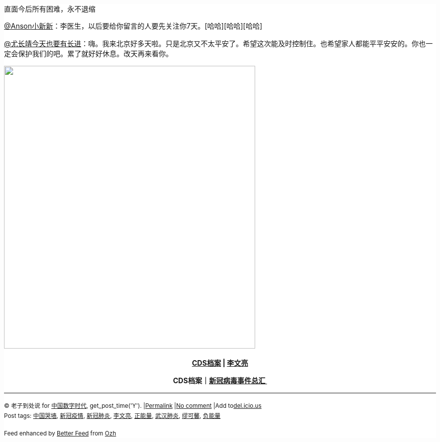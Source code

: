 直面今后所有困难，永不退缩</p><p><a href="https://weibo.com/ansonxjx" target="_blank" rel="noopener noreferrer">@Anson小新新</a><i class="W_icon_bf icon_bigfans"></i>：李医生，以后要给你留言的人要先关注你7天。[哈哈][哈哈][哈哈]</p><p><a href="https://weibo.com/5621868610" target="_blank" rel="noopener noreferrer">@尤长靖今天也要有长进</a>：嗨。我来北京好多天啦。只是北京又不太平安了。希望这次能及时控制住。也希望家人都能平平安安的。你也一定会保护我们的吧。累了就好好休息。改天再来看你。</p><p><img class="aligncenter wp-image-637891" src="https://chinadigitaltimes.net/chinese/files/2020/03/37-150x150.jpg" alt="" width="500" height="563" srcset="https://chinadigitaltimes.net/chinese/files/2020/03/37-266x300.jpg 266w, https://chinadigitaltimes.net/chinese/files/2020/03/37-909x1024.jpg 909w, https://chinadigitaltimes.net/chinese/files/2020/03/37-768x865.jpg 768w, https://chinadigitaltimes.net/chinese/files/2020/03/37.jpg 1044w" sizes="(max-width: 500px) 100vw, 500px" /></p></blockquote><p style="text-align: center"><strong><a class="st_tag internal_tag" title="Posts tagged with CDS档案" href="https://chinadigitaltimes.net/chinese/tag/cds%e6%a1%a3%e6%a1%88/" rel="tag">CDS档案</a> | <a href="https://chinadigitaltimes.net/space/%E6%9D%8E%E6%96%87%E4%BA%AE">李文亮</a></strong></p><p style="text-align: center"><strong>CDS<span class="s1">档案｜<a href="https://chinadigitaltimes.net/space/%E6%96%B0%E5%86%A0%E7%97%85%E6%AF%92%E4%BA%8B%E4%BB%B6%E6%80%BB%E6%B1%87">新冠病毒事件总汇</a><a href="https://chinadigitaltimes.net/space/%E7%9C%9F%E7%90%86%E9%83%A8"> </a></span></strong></p><hr /><p><small>&copy; 老子到处说 for <a href="https://chinadigitaltimes.net/chinese">中国数字时代</a>, get_post_time('Y'). |<a href="https://chinadigitaltimes.net/chinese/2020/06/%e3%80%90%e4%b8%ad%e5%9b%bd%e5%93%ad%e5%a2%99%e3%80%91%e6%9d%8e%e5%8c%bb%e7%94%9f%ef%bc%8c%e8%8b%a5%e8%a7%81%e5%88%b0%e7%bc%aa%e5%8f%af%e9%a6%a8%e8%af%b7%e4%bb%a3%e6%88%91%e4%bb%ac%e6%8a%b1%e6%8a%b1/">Permalink</a> |<a href="https://chinadigitaltimes.net/chinese/2020/06/%e3%80%90%e4%b8%ad%e5%9b%bd%e5%93%ad%e5%a2%99%e3%80%91%e6%9d%8e%e5%8c%bb%e7%94%9f%ef%bc%8c%e8%8b%a5%e8%a7%81%e5%88%b0%e7%bc%aa%e5%8f%af%e9%a6%a8%e8%af%b7%e4%bb%a3%e6%88%91%e4%bb%ac%e6%8a%b1%e6%8a%b1/#comments">No comment</a> |Add to<a href="http://del.icio.us/post?url=https://chinadigitaltimes.net/chinese/2020/06/%e3%80%90%e4%b8%ad%e5%9b%bd%e5%93%ad%e5%a2%99%e3%80%91%e6%9d%8e%e5%8c%bb%e7%94%9f%ef%bc%8c%e8%8b%a5%e8%a7%81%e5%88%b0%e7%bc%aa%e5%8f%af%e9%a6%a8%e8%af%b7%e4%bb%a3%e6%88%91%e4%bb%ac%e6%8a%b1%e6%8a%b1/&amp;title=【中国哭墙】李医生，若见到缪可馨请代我们抱抱她（6月14-15日）">del.icio.us</a><br/>Post tags: <a href="https://chinadigitaltimes.net/chinese/tag/%e4%b8%ad%e5%9b%bd%e5%93%ad%e5%a2%99/" rel="tag">中国哭墙</a>, <a href="https://chinadigitaltimes.net/chinese/tag/%e6%96%b0%e5%86%a0%e7%96%ab%e6%83%85/" rel="tag">新冠疫情</a>, <a href="https://chinadigitaltimes.net/chinese/tag/%e6%96%b0%e5%86%a0%e8%82%ba%e7%82%8e/" rel="tag">新冠肺炎</a>, <a href="https://chinadigitaltimes.net/chinese/tag/%e6%9d%8e%e6%96%87%e4%ba%ae/" rel="tag">李文亮</a>, <a href="https://chinadigitaltimes.net/chinese/tag/%e6%ad%a3%e8%83%bd%e9%87%8f/" rel="tag">正能量</a>, <a href="https://chinadigitaltimes.net/chinese/tag/%e6%ad%a6%e6%b1%89%e8%82%ba%e7%82%8e/" rel="tag">武汉肺炎</a>, <a href="https://chinadigitaltimes.net/chinese/tag/%e7%bc%aa%e5%8f%af%e9%a6%a8/" rel="tag">缪可馨</a>, <a href="https://chinadigitaltimes.net/chinese/tag/%e8%b4%9f%e8%83%bd%e9%87%8f/" rel="tag">负能量</a><br/></small></p><p><small>Feed enhanced by <a href='http://planetozh.com/blog/my-projects/wordpress-plugin-better-feed-rss/'>Better Feed</a> from  <a href='http://planetozh.com/blog/'>Ozh</a></small></p>

